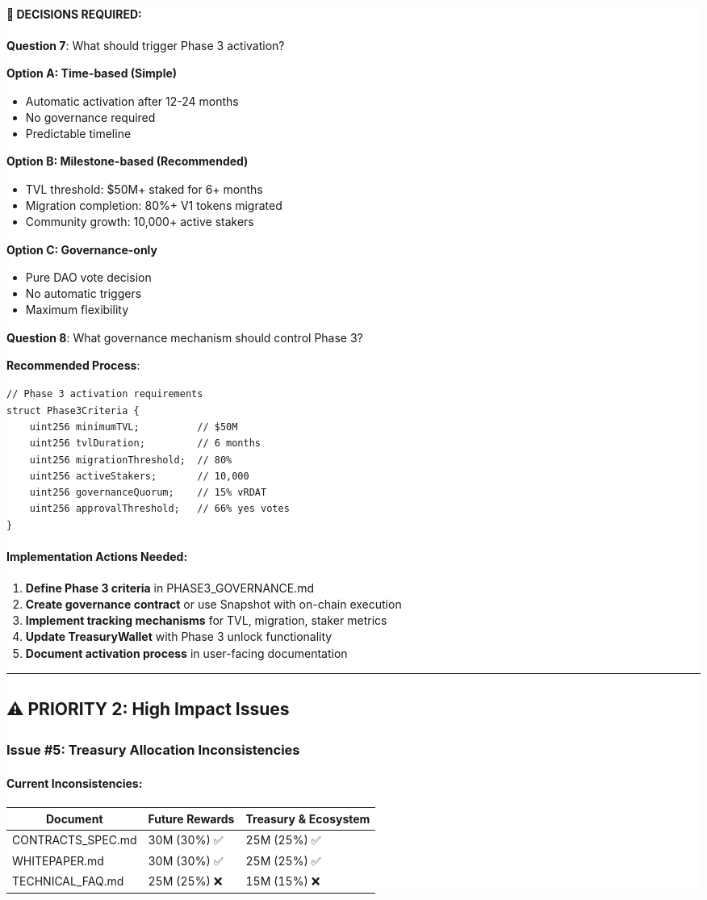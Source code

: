 #### **🤔 DECISIONS REQUIRED:**

**Question 7**: What should trigger Phase 3 activation?

**Option A: Time-based (Simple)**
- Automatic activation after 12-24 months
- No governance required
- Predictable timeline

**Option B: Milestone-based (Recommended)**
- TVL threshold: $50M+ staked for 6+ months
- Migration completion: 80%+ V1 tokens migrated
- Community growth: 10,000+ active stakers

**Option C: Governance-only**
- Pure DAO vote decision
- No automatic triggers
- Maximum flexibility

**Question 8**: What governance mechanism should control Phase 3?

**Recommended Process**:
```solidity
// Phase 3 activation requirements
struct Phase3Criteria {
    uint256 minimumTVL;          // $50M
    uint256 tvlDuration;         // 6 months  
    uint256 migrationThreshold;  // 80%
    uint256 activeStakers;       // 10,000
    uint256 governanceQuorum;    // 15% vRDAT
    uint256 approvalThreshold;   // 66% yes votes
}
```

#### **Implementation Actions Needed**:
1. **Define Phase 3 criteria** in PHASE3_GOVERNANCE.md
2. **Create governance contract** or use Snapshot with on-chain execution
3. **Implement tracking mechanisms** for TVL, migration, staker metrics
4. **Update TreasuryWallet** with Phase 3 unlock functionality
5. **Document activation process** in user-facing documentation

---

## ⚠️ PRIORITY 2: High Impact Issues

### **Issue #5: Treasury Allocation Inconsistencies**

#### **Current Inconsistencies**:
| Document | Future Rewards | Treasury & Ecosystem |
|----------|---------------|---------------------|
| CONTRACTS_SPEC.md | 30M (30%) ✅ | 25M (25%) ✅ |
| WHITEPAPER.md | 30M (30%) ✅ | 25M (25%) ✅ |
| TECHNICAL_FAQ.md | 25M (25%) ❌ | 15M (15%) ❌ |

